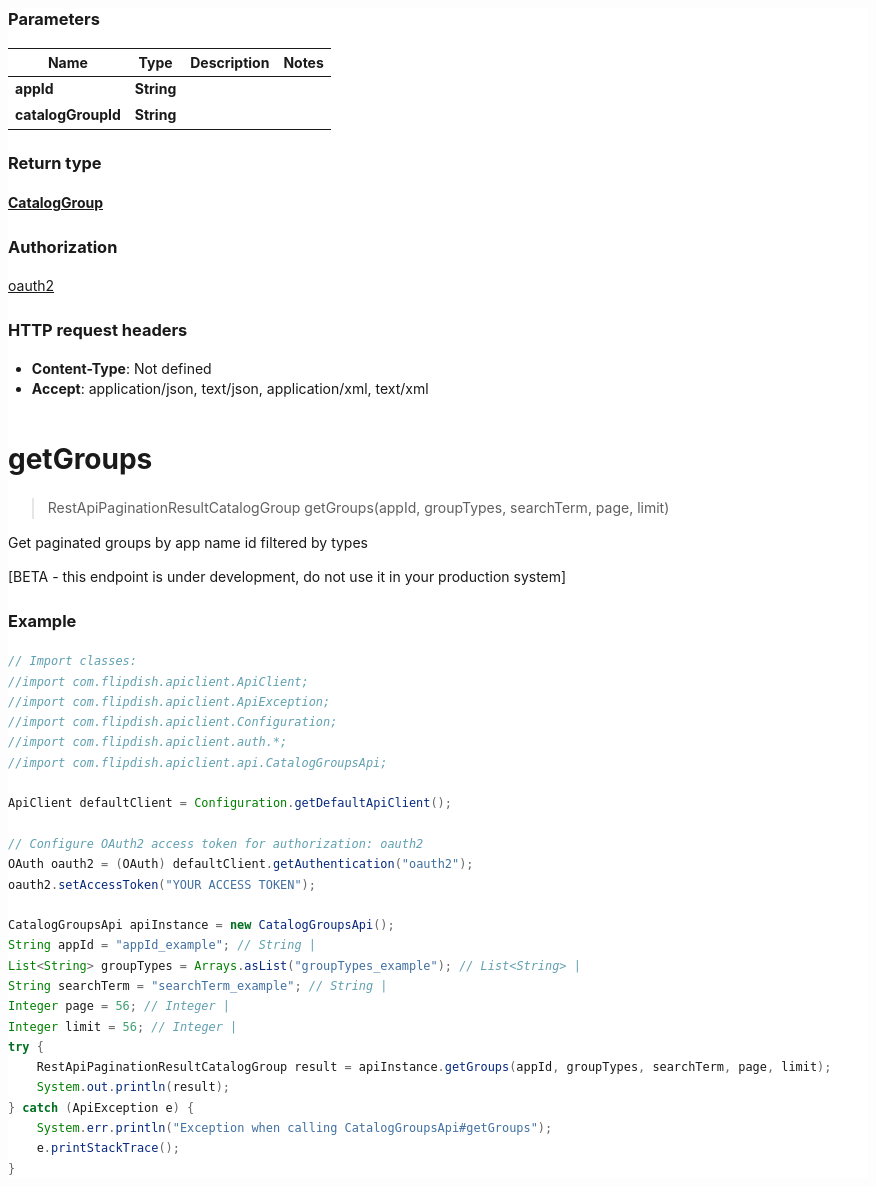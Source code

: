 ### Parameters

Name | Type | Description  | Notes
------------- | ------------- | ------------- | -------------
 **appId** | **String**|  |
 **catalogGroupId** | **String**|  |

### Return type

[**CatalogGroup**](CatalogGroup.md)

### Authorization

[oauth2](../README.md#oauth2)

### HTTP request headers

 - **Content-Type**: Not defined
 - **Accept**: application/json, text/json, application/xml, text/xml

<a name="getGroups"></a>
# **getGroups**
> RestApiPaginationResultCatalogGroup getGroups(appId, groupTypes, searchTerm, page, limit)

Get paginated groups by app name id filtered by types

[BETA - this endpoint is under development, do not use it in your production system]

### Example
```java
// Import classes:
//import com.flipdish.apiclient.ApiClient;
//import com.flipdish.apiclient.ApiException;
//import com.flipdish.apiclient.Configuration;
//import com.flipdish.apiclient.auth.*;
//import com.flipdish.apiclient.api.CatalogGroupsApi;

ApiClient defaultClient = Configuration.getDefaultApiClient();

// Configure OAuth2 access token for authorization: oauth2
OAuth oauth2 = (OAuth) defaultClient.getAuthentication("oauth2");
oauth2.setAccessToken("YOUR ACCESS TOKEN");

CatalogGroupsApi apiInstance = new CatalogGroupsApi();
String appId = "appId_example"; // String | 
List<String> groupTypes = Arrays.asList("groupTypes_example"); // List<String> | 
String searchTerm = "searchTerm_example"; // String | 
Integer page = 56; // Integer | 
Integer limit = 56; // Integer | 
try {
    RestApiPaginationResultCatalogGroup result = apiInstance.getGroups(appId, groupTypes, searchTerm, page, limit);
    System.out.println(result);
} catch (ApiException e) {
    System.err.println("Exception when calling CatalogGroupsApi#getGroups");
    e.printStackTrace();
}
```

